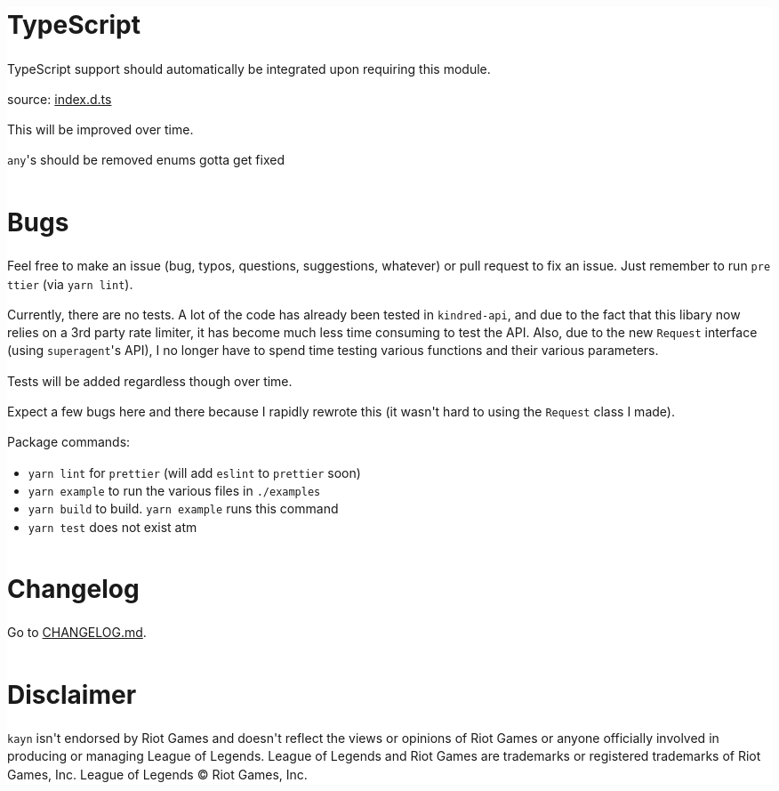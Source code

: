 # TypeScript

TypeScript support should automatically be integrated upon requiring this module.

source: [index.d.ts](https://github.com/cnguy/kayn/blob/master/typings/index.d.ts)

This will be improved over time.

`any`'s should be removed
enums gotta get fixed

# Bugs

Feel free to make an issue (bug, typos, questions, suggestions, whatever) or pull request to fix an issue. Just remember to run `prettier` (via `yarn lint`).

Currently, there are no tests. A lot of the code has already been tested in `kindred-api`, and due to the fact that this libary now relies on a 3rd party rate limiter, it has become much less time consuming to test the API. Also, due to the new `Request` interface (using `superagent`'s API), I no longer have to spend time testing various functions and their various parameters.

Tests will be added regardless though over time.

Expect a few bugs here and there because I rapidly rewrote this (it wasn't hard to using the `Request` class I made).

Package commands:

* `yarn lint`
for `prettier` (will add `eslint` to `prettier` soon)
* `yarn example`
to run the various files in `./examples`
* `yarn build`
to build. `yarn example` runs this command
* `yarn test`
does not exist atm

# Changelog

Go to [CHANGELOG.md](https://github.com/cnguy/kayn/blob/master/CHANGELOG.md).

# Disclaimer

`kayn` isn't endorsed by Riot Games and doesn't reflect the views or opinions of Riot Games or anyone officially involved in producing or managing League of Legends. League of Legends and Riot Games are trademarks or registered trademarks of Riot Games, Inc. League of Legends © Riot Games, Inc.